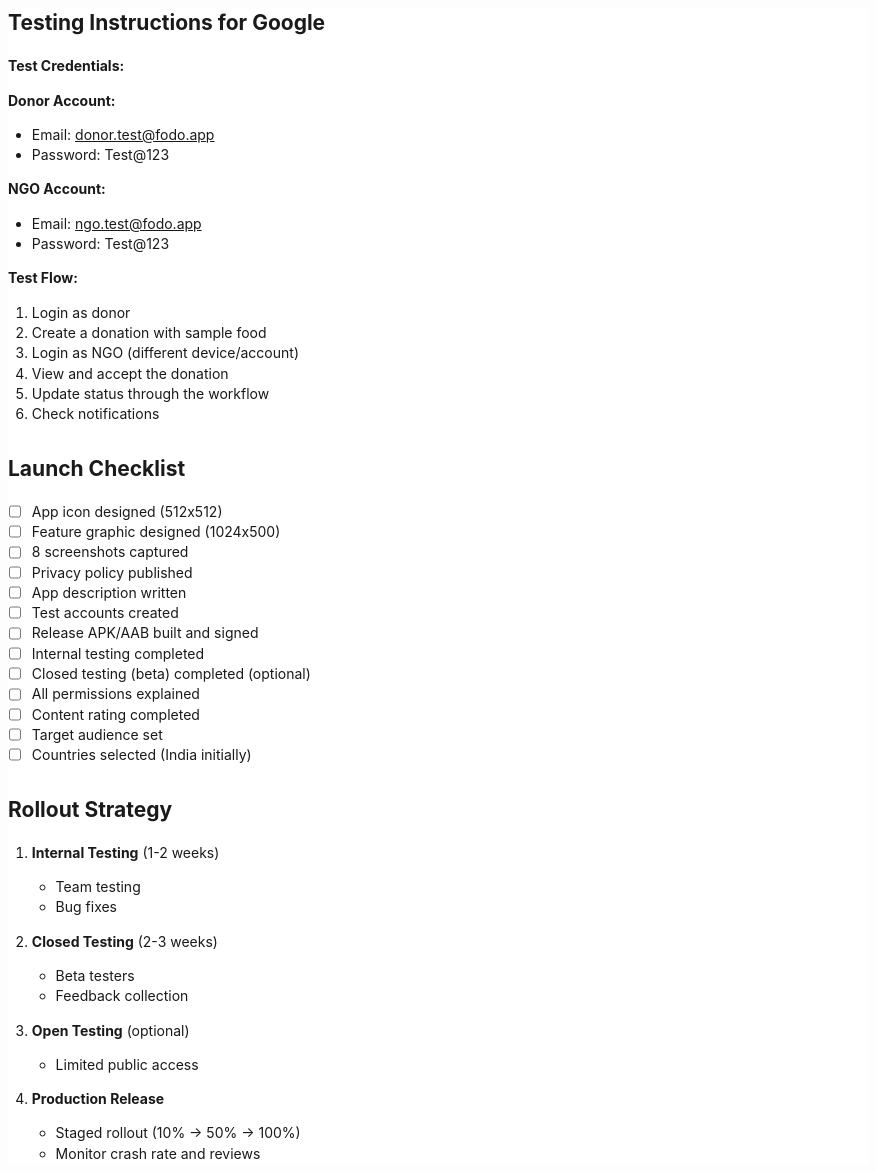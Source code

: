 ## Testing Instructions for Google

**Test Credentials:**

**Donor Account:**
- Email: donor.test@fodo.app
- Password: Test@123

**NGO Account:**
- Email: ngo.test@fodo.app
- Password: Test@123

**Test Flow:**
1. Login as donor
2. Create a donation with sample food
3. Login as NGO (different device/account)
4. View and accept the donation
5. Update status through the workflow
6. Check notifications

## Launch Checklist

- [ ] App icon designed (512x512)
- [ ] Feature graphic designed (1024x500)
- [ ] 8 screenshots captured
- [ ] Privacy policy published
- [ ] App description written
- [ ] Test accounts created
- [ ] Release APK/AAB built and signed
- [ ] Internal testing completed
- [ ] Closed testing (beta) completed (optional)
- [ ] All permissions explained
- [ ] Content rating completed
- [ ] Target audience set
- [ ] Countries selected (India initially)

## Rollout Strategy

1. **Internal Testing** (1-2 weeks)
   - Team testing
   - Bug fixes

2. **Closed Testing** (2-3 weeks)
   - Beta testers
   - Feedback collection

3. **Open Testing** (optional)
   - Limited public access

4. **Production Release**
   - Staged rollout (10% → 50% → 100%)
   - Monitor crash rate and reviews
